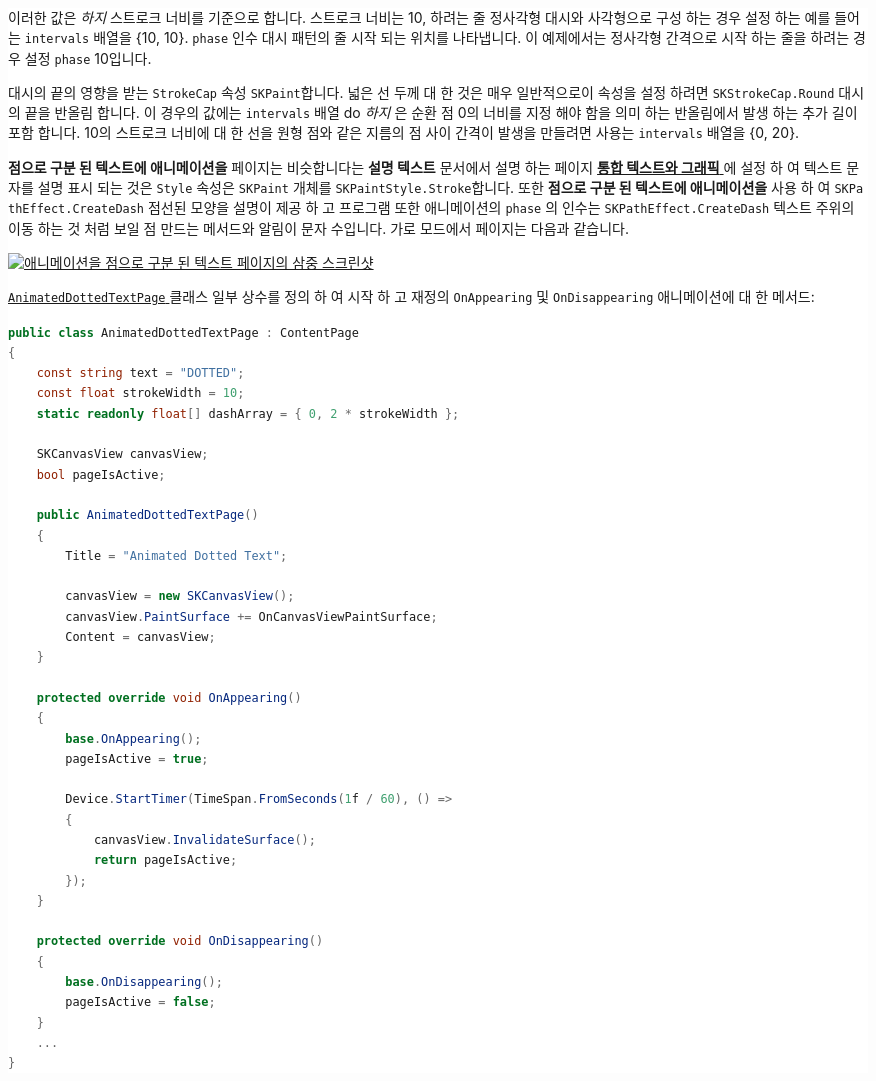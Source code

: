 이러한 값은 *하지* 스트로크 너비를 기준으로 합니다. 스트로크 너비는 10, 하려는 줄 정사각형 대시와 사각형으로 구성 하는 경우 설정 하는 예를 들어는 `intervals` 배열을 {10, 10}. `phase` 인수 대시 패턴의 줄 시작 되는 위치를 나타냅니다. 이 예제에서는 정사각형 간격으로 시작 하는 줄을 하려는 경우 설정 `phase` 10입니다.

대시의 끝의 영향을 받는 `StrokeCap` 속성 `SKPaint`합니다. 넓은 선 두께 대 한 것은 매우 일반적으로이 속성을 설정 하려면 `SKStrokeCap.Round` 대시의 끝을 반올림 합니다. 이 경우의 값에는 `intervals` 배열 do *하지* 은 순환 점 0의 너비를 지정 해야 함을 의미 하는 반올림에서 발생 하는 추가 길이 포함 합니다. 10의 스트로크 너비에 대 한 선을 원형 점와 같은 지름의 점 사이 간격이 발생을 만들려면 사용는 `intervals` 배열을 {0, 20}.

**점으로 구분 된 텍스트에 애니메이션을** 페이지는 비슷합니다는 **설명 텍스트** 문서에서 설명 하는 페이지 [ **통합 텍스트와 그래픽** ](~/xamarin-forms/user-interface/graphics/skiasharp/basics/text.md) 에 설정 하 여 텍스트 문자를 설명 표시 되는 것은 `Style` 속성은 `SKPaint` 개체를 `SKPaintStyle.Stroke`합니다. 또한 **점으로 구분 된 텍스트에 애니메이션을** 사용 하 여 `SKPathEffect.CreateDash` 점선된 모양을 설명이 제공 하 고 프로그램 또한 애니메이션의 `phase` 의 인수는 `SKPathEffect.CreateDash` 텍스트 주위의 이동 하는 것 처럼 보일 점 만드는 메서드와 알림이 문자 수입니다. 가로 모드에서 페이지는 다음과 같습니다.

[![](effects-images/animateddottedtext-small.png "애니메이션을 점으로 구분 된 텍스트 페이지의 삼중 스크린샷")](effects-images/animateddottedtext-large.png#lightbox "점으로 구분 된 텍스트에 애니메이션을 페이지의 삼중 스크린 샷")

[ `AnimatedDottedTextPage` ](https://github.com/xamarin/xamarin-forms-samples/blob/master/SkiaSharpForms/SkiaSharpFormsDemos/SkiaSharpFormsDemos/SkiaSharpFormsDemos/Curves/DotDashMorphPage.cs) 클래스 일부 상수를 정의 하 여 시작 하 고 재정의 `OnAppearing` 및 `OnDisappearing` 애니메이션에 대 한 메서드:

```csharp
public class AnimatedDottedTextPage : ContentPage
{
    const string text = "DOTTED";
    const float strokeWidth = 10;
    static readonly float[] dashArray = { 0, 2 * strokeWidth };

    SKCanvasView canvasView;
    bool pageIsActive;

    public AnimatedDottedTextPage()
    {
        Title = "Animated Dotted Text";

        canvasView = new SKCanvasView();
        canvasView.PaintSurface += OnCanvasViewPaintSurface;
        Content = canvasView;
    }

    protected override void OnAppearing()
    {
        base.OnAppearing();
        pageIsActive = true;

        Device.StartTimer(TimeSpan.FromSeconds(1f / 60), () =>
        {
            canvasView.InvalidateSurface();
            return pageIsActive;
        });
    }

    protected override void OnDisappearing()
    {
        base.OnDisappearing();
        pageIsActive = false;
    }
    ...
}
```
